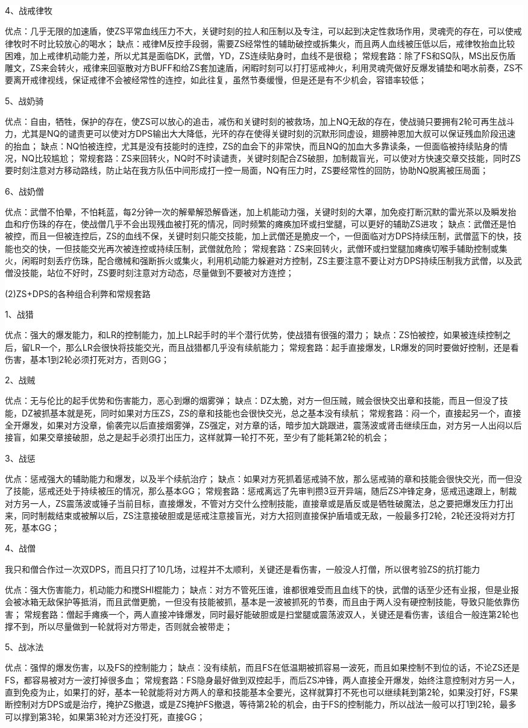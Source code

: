 4、战戒律牧

优点：几乎无限的加速盾，使ZS平常血线压力不大，关键时刻的拉人和压制以及专注，可以起到决定性救场作用，灵魂壳的存在，可以使戒律牧时不时比较放心的喝水；
缺点：戒律M反控手段弱，需要ZS经常性的辅助破控或拆集火，而且两人血线被压低以后，戒律牧抬血比较困难，加上戒律机动能力差，所以尤其是面临DK，武僧，YD，ZS连续贴身时，血线不是很稳；
常规套路：除了FS和SQ队，MS出反伤盾雕文，ZS来会转火，戒律来回驱散对方BUFF和给ZS套加速盾，闲暇时刻可以打打惩戒神火，利用灵魂壳做好反爆发铺垫和喝水前奏，ZS不要离开戒律视线，保证戒律不会被经常性的连控，如此往复，虽然节奏缓慢，但是还是有不少机会，容错率较低；

5、战奶骑

优点：自由，牺牲，保护的存在，使ZS可以放心的追击，减伤和关键时刻的被救场，加上NQ无敌的存在，使战骑只要拥有2轮可再生战斗力，尤其是NQ的谴责更可以使对方DPS输出大大降低，光环的存在使得关键时刻的沉默形同虚设，翅膀神恩加大叔可以保证残血阶段迅速的抬血；
缺点：NQ怕被连控，尤其是没有技能时的连控，ZS的血会下的非常快，而且NQ的加血大多靠读条，一但面临被持续贴身的情况，NQ比较尴尬；
常规套路：ZS来回转火，NQ时不时读谴责，关键时刻配合ZS破胆，加制裁盲光，可以使对方快速交章交技能，同时ZS要时刻注意对方移动路线，防止站在我方队伍中间形成打一控一局面，NQ有压力时，ZS要经常性的回防，协助NQ脱离被压局面；

6、战奶僧

优点：武僧不怕晕，不怕耗蓝，每2分钟一次的解晕解恐解昏迷，加上机能动力强，关键时刻的大罩，加免疫打断沉默的雷光茶以及瞬发抬血和疗伤珠的存在，使战僧几乎不会出现残血被打死的情况，同时频繁的瘫痪加环或扫堂腿，可以更好的辅助ZS进攻；
缺点：武僧还是怕被控，而且一但被连控后，ZS的血线不保，关键时刻只能交技能，加上武僧还是脆皮一个，一但面临对方DPS持续压制，武僧蓝下的快，技能也交的快，一但技能交光再次被连控或持续压制，武僧就危险；
常规套路：ZS来回转火，武僧环或扫堂腿加瘫痪切喉手辅助控制或集火，闲暇时刻丢疗伤珠，配合缴械和强断拆火或集火，利用机动能力躲避对方控制，ZS主要注意不要让对方DPS持续压制我方武僧，以及武僧没技能，站位不好时，ZS要时刻注意对方动态，尽量做到不要被对方连控；


(2)ZS+DPS的各种组合利弊和常规套路

1、战猎

优点：强大的爆发能力，和LR的控制能力，加上LR起手时的半个潜行优势，使战猎有很强的潜力；
缺点：ZS怕被控，如果被连续控制之后，留LR一个，那么LR会很快将技能交光，而且战猎都几乎没有续航能力；
常规套路：起手直接爆发，LR爆发的同时要做好控制，还是看伤害，基本1到2轮必须打死对方，否则GG；

2、战贼

优点：无与伦比的起手优势和伤害能力，恶心到爆的烟雾弹；
缺点：DZ太脆，对方一但压贼，贼会很快交出章和技能，而且一但没了技能，DZ被抓基本就是死，同时如果对方压ZS，ZS的章和技能也会很快交光，总之基本没有续航；
常规套路：闷一个，直接起另一个，直接全开爆发，如果对方没章，偷袭完以后直接烟雾弹，ZS强定，对方章的话，暗步加大跳跟进，震荡波或肾击继续压血，对方另一人出闷以后接盲，如果交章接破胆，总之是起手必须打出压力，这样就算一轮打不死，至少有了能耗第2轮的机会；

3、战惩

优点：惩戒强大的辅助能力和爆发，以及半个续航治疗；
缺点：如果对方死抓着惩戒骑不放，那么惩戒骑的章和技能会很快交光，而一但没了技能，惩戒还处于持续被压的情况，那么基本GG；
常规套路：惩戒离远了先审判攒3豆开异端，随后ZS冲锋定身，惩戒迅速跟上，制裁对方另一人，ZS震荡波或锤子当前目标，直接爆发，不管对方交什么控制技能，直接章或是盾反或是牺牲破魔法，总之要把爆发压力打出来，同时制裁结束或被解以后，ZS注意接破胆或是惩戒注意接盲光，对方大招则直接保护盾墙或无敌，一般最多打2轮，2轮还没将对方打死，基本GG；


4、战僧

我只和僧合作过一次双DPS，而且只打了10几场，过程并不太顺利，关键还是看伤害，一般没人打僧，所以很考验ZS的抗打能力

优点：强大伤害能力，机动能力和搅SHI棍能力；
缺点：对方不管死压谁，谁都很难受而且血线下的快，武僧的话至少还有业报，但是业报会被冰箱无敌保护等抵消，而且武僧更脆，一但没有技能被抓，基本是一波被抓死的节奏，而且由于两人没有硬控制技能，导致只能依靠伤害；
常规套路：僧起手瘫痪一个，两人直接冲锋爆发，同时最好能破胆或是扫堂腿或震荡波双人，关键还是看伤害，该组合一般连第2轮也撑不到，所以尽量做到一轮就将对方带走，否则就会被带走；

5、战冰法

优点：强悍的爆发伤害，以及FS的控制能力；
缺点：没有续航，而且FS在低温期被抓容易一波死，而且如果控制不到位的话，不论ZS还是FS，都容易被对方一波打掉很多血；
常规套路：FS隐身最好做到双控起手，而后ZS冲锋，两人直接全开爆发，始终注意控制对方另一人，直到免疫为止，如果打的好，基本一轮就能将对方两人的章和技能基本全要光，这样就算打不死也可以继续耗到第2轮，如果没打好，FS果断控制对方DPS或是治疗，掩护ZS撤退，或是ZS掩护FS撤退，等待第2轮的机会，由于FS的控制能力，所以战法一般可以打1到2轮，最多可以撑到第3轮，如果第3轮对方还没打死，直接GG；
